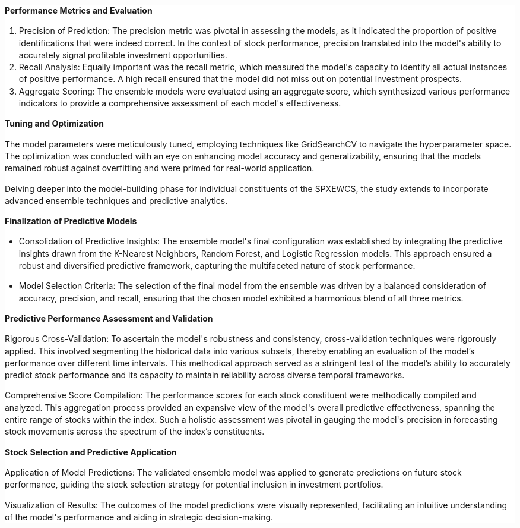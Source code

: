 **Performance Metrics and Evaluation**

1. Precision of Prediction: The precision metric was pivotal in assessing the models, as it indicated the proportion of positive identifications that were indeed correct. In the context of stock performance, precision translated into the model's ability to accurately signal profitable investment opportunities.
1. Recall Analysis: Equally important was the recall metric, which measured the model's capacity to identify all actual instances of positive performance. A high recall ensured that the model did not miss out on potential investment prospects.
1. Aggregate Scoring: The ensemble models were evaluated using an aggregate score, which synthesized various performance indicators to provide a comprehensive assessment of each model's effectiveness.

**Tuning and Optimization**

The model parameters were meticulously tuned, employing techniques like GridSearchCV to navigate the hyperparameter space. The optimization was conducted with an eye on enhancing model accuracy and generalizability, ensuring that the models remained robust against overfitting and were primed for real-world application.

Delving deeper into the model-building phase for individual constituents of the SPXEWCS, the study extends to incorporate advanced ensemble techniques and predictive analytics.

**Finalization of Predictive Models**

- Consolidation of Predictive Insights: The ensemble model's final configuration was established by integrating the predictive insights drawn from the K-Nearest Neighbors, Random Forest, and Logistic Regression models. This approach ensured a robust and diversified predictive framework, capturing the multifaceted nature of stock performance.

- Model Selection Criteria: The selection of the final model from the ensemble was driven by a balanced consideration of accuracy, precision, and recall, ensuring that the chosen model exhibited a harmonious blend of all three metrics.

**Predictive Performance Assessment and Validation**

Rigorous Cross-Validation: To ascertain the model's robustness and consistency, cross-validation techniques were rigorously applied. This involved segmenting the historical data into various subsets, thereby enabling an evaluation of the model’s performance over different time intervals. This methodical approach served as a stringent test of the model’s ability to accurately predict stock performance and its capacity to maintain reliability across diverse temporal frameworks.

Comprehensive Score Compilation: The performance scores for each stock constituent were methodically compiled and analyzed. This aggregation process provided an expansive view of the model's overall predictive effectiveness, spanning the entire range of stocks within the index. Such a holistic assessment was pivotal in gauging the model's precision in forecasting stock movements across the spectrum of the index’s constituents.

**Stock Selection and Predictive Application**

Application of Model Predictions: The validated ensemble model was applied to generate predictions on future stock performance, guiding the stock selection strategy for potential inclusion in investment portfolios.

Visualization of Results: The outcomes of the model predictions were visually represented, facilitating an intuitive understanding of the model's performance and aiding in strategic decision-making.
